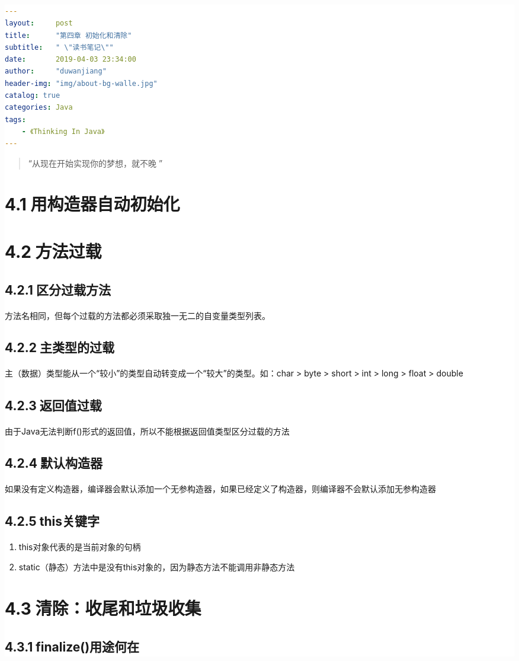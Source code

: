 ```yaml
---
layout: 	post
title: 		"第四章 初始化和清除"
subtitle:	" \"读书笔记\""
date:		2019-04-03 23:34:00
author:		"duwanjiang"
header-img:	"img/about-bg-walle.jpg"
catalog: true
categories: Java
tags:
    - 《Thinking In Java》
---
```


> “从现在开始实现你的梦想，就不晚 ”

# 4.1 用构造器自动初始化

# 4.2 方法过载

## 4.2.1 区分过载方法

方法名相同，但每个过载的方法都必须采取独一无二的自变量类型列表。

## 4.2.2 主类型的过载

主（数据）类型能从一个“较小”的类型自动转变成一个“较大”的类型。如：char > byte > short > int > long > float > double



## 4.2.3 返回值过载

由于Java无法判断f()形式的返回值，所以不能根据返回值类型区分过载的方法

## 4.2.4 默认构造器

如果没有定义构造器，编译器会默认添加一个无参构造器，如果已经定义了构造器，则编译器不会默认添加无参构造器

## 4.2.5 this关键字

1. this对象代表的是当前对象的句柄 

2. static（静态）方法中是没有this对象的，因为静态方法不能调用非静态方法

# 4.3 清除：收尾和垃圾收集

## 4.3.1 finalize()用途何在
